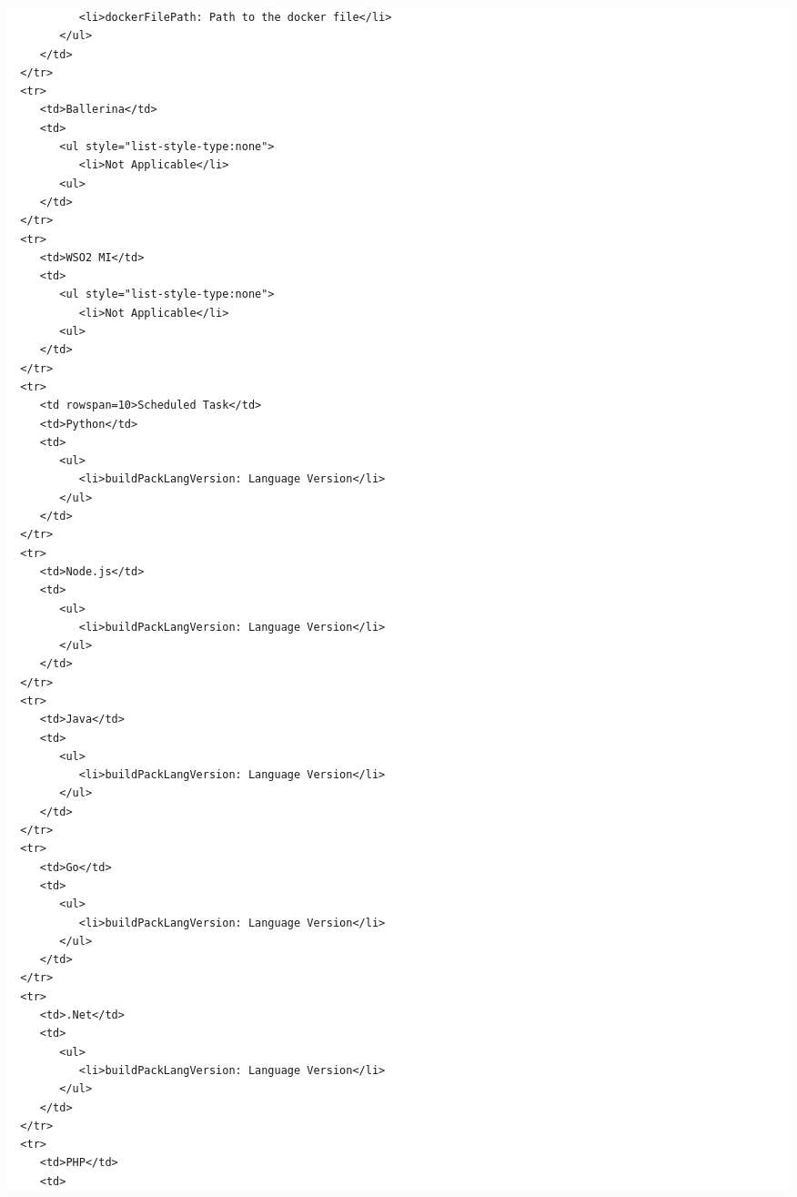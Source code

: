                <li>dockerFilePath: Path to the docker file</li>
            </ul>
         </td>
      </tr>
      <tr>
         <td>Ballerina</td>
         <td>
            <ul style="list-style-type:none">
               <li>Not Applicable</li>
            <ul> 
         </td>
      </tr>
      <tr>
         <td>WSO2 MI</td>
         <td>
            <ul style="list-style-type:none">
               <li>Not Applicable</li>
            <ul> 
         </td>
      </tr>
      <tr>
         <td rowspan=10>Scheduled Task</td>
         <td>Python</td>
         <td>
            <ul>
               <li>buildPackLangVersion: Language Version</li>
            </ul>
         </td>
      </tr>
      <tr>
         <td>Node.js</td>
         <td>
            <ul>
               <li>buildPackLangVersion: Language Version</li>
            </ul>
         </td>
      </tr>
      <tr>
         <td>Java</td>
         <td>
            <ul>
               <li>buildPackLangVersion: Language Version</li>
            </ul>
         </td>
      </tr>
      <tr>
         <td>Go</td>
         <td>
            <ul>
               <li>buildPackLangVersion: Language Version</li>
            </ul>
         </td>
      </tr>
      <tr>
         <td>.Net</td>
         <td>
            <ul>
               <li>buildPackLangVersion: Language Version</li>
            </ul>
         </td>
      </tr>
      <tr>
         <td>PHP</td>
         <td>